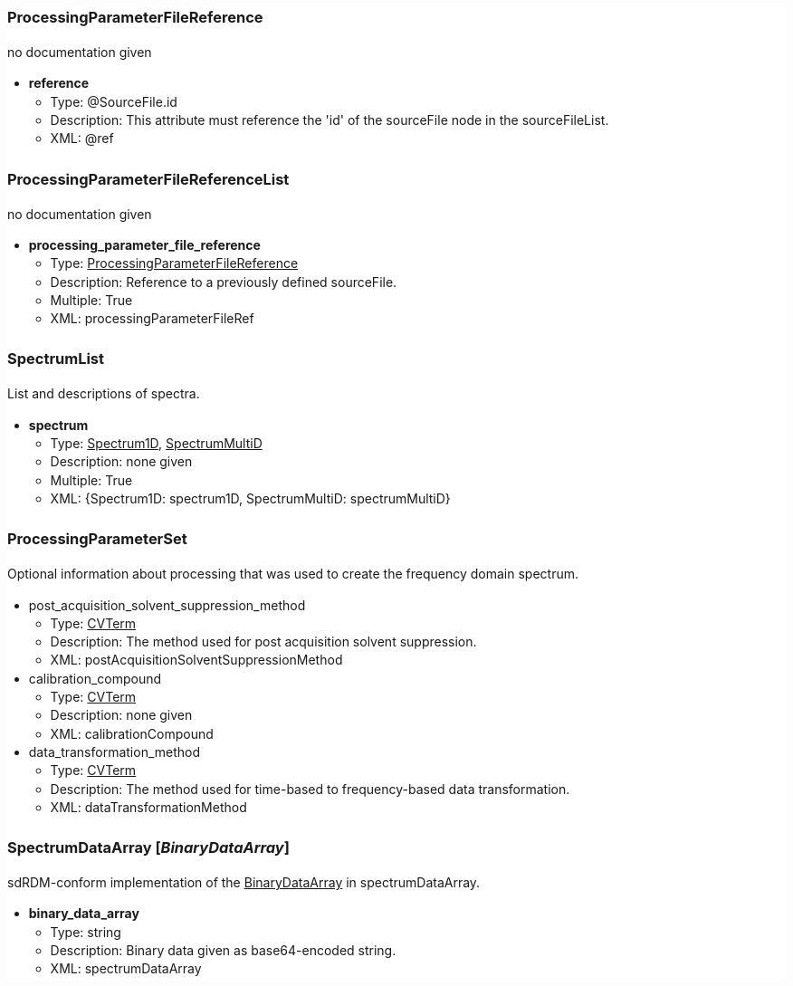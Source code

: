 
### ProcessingParameterFileReference

no documentation given

- __reference__
  - Type: @SourceFile.id
  - Description: This attribute must reference the 'id' of the sourceFile node in the sourceFileList.
  - XML: @ref


### ProcessingParameterFileReferenceList

no documentation given

- __processing_parameter_file_reference__
  - Type: [ProcessingParameterFileReference](#ProcessingParameterFileReference)
  - Description: Reference to a previously defined sourceFile.
  - Multiple: True
  - XML: processingParameterFileRef


### SpectrumList

List and descriptions of spectra.

- __spectrum__
  - Type: [Spectrum1D](#Spectrum1D), [SpectrumMultiD](#SpectrumMultiD)
  - Description: none given
  - Multiple: True
  - XML: {Spectrum1D: spectrum1D, SpectrumMultiD: spectrumMultiD}


### ProcessingParameterSet

Optional information about processing that was used to create the frequency domain spectrum.

- post_acquisition_solvent_suppression_method
  - Type: [CVTerm](#CVTerm)
  - Description: The method used for post acquisition solvent suppression.
  - XML: postAcquisitionSolventSuppressionMethod
- calibration_compound
  - Type: [CVTerm](#CVTerm)
  - Description: none given
  - XML: calibrationCompound
- data_transformation_method
  - Type: [CVTerm](#CVTerm)
  - Description: The method used for time-based to frequency-based data transformation.
  - XML: dataTransformationMethod


### SpectrumDataArray [_BinaryDataArray_]

sdRDM-conform implementation of the [BinaryDataArray](#BinaryDataArray) in spectrumDataArray.

- __binary_data_array__
  - Type: string
  - Description: Binary data given as base64-encoded string.
  - XML: spectrumDataArray
